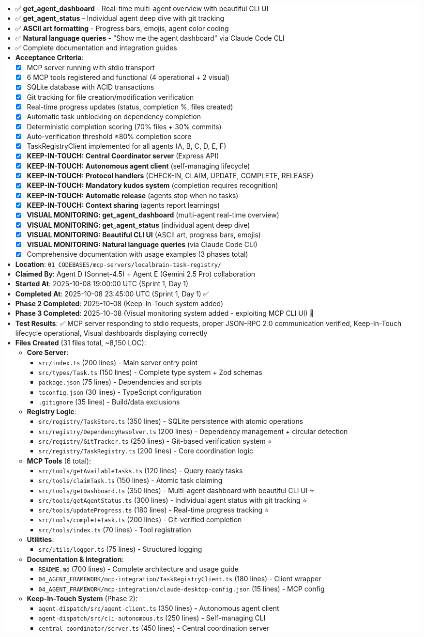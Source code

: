   - ✅ **get_agent_dashboard** - Real-time multi-agent overview with beautiful CLI UI
  - ✅ **get_agent_status** - Individual agent deep dive with git tracking
  - ✅ **ASCII art formatting** - Progress bars, emojis, agent color coding
  - ✅ **Natural language queries** - "Show me the agent dashboard" via Claude Code CLI
  - ✅ Complete documentation and integration guides
- **Acceptance Criteria**:
  - [x] MCP server running with stdio transport
  - [x] 6 MCP tools registered and functional (4 operational + 2 visual)
  - [x] SQLite database with ACID transactions
  - [x] Git tracking for file creation/modification verification
  - [x] Real-time progress updates (status, completion %, files created)
  - [x] Automatic task unblocking on dependency completion
  - [x] Deterministic completion scoring (70% files + 30% commits)
  - [x] Auto-verification threshold ≥80% completion score
  - [x] TaskRegistryClient implemented for all agents (A, B, C, D, E, F)
  - [x] **KEEP-IN-TOUCH: Central Coordinator server** (Express API)
  - [x] **KEEP-IN-TOUCH: Autonomous agent client** (self-managing lifecycle)
  - [x] **KEEP-IN-TOUCH: Protocol handlers** (CHECK-IN, CLAIM, UPDATE, COMPLETE, RELEASE)
  - [x] **KEEP-IN-TOUCH: Mandatory kudos system** (completion requires recognition)
  - [x] **KEEP-IN-TOUCH: Automatic release** (agents stop when no tasks)
  - [x] **KEEP-IN-TOUCH: Context sharing** (agents report learnings)
  - [x] **VISUAL MONITORING: get_agent_dashboard** (multi-agent real-time overview)
  - [x] **VISUAL MONITORING: get_agent_status** (individual agent deep dive)
  - [x] **VISUAL MONITORING: Beautiful CLI UI** (ASCII art, progress bars, emojis)
  - [x] **VISUAL MONITORING: Natural language queries** (via Claude Code CLI)
  - [x] Comprehensive documentation with usage examples (3 phases total)
- **Location**: `01_CODEBASES/mcp-servers/localbrain-task-registry/`
- **Claimed By**: Agent D (Sonnet-4.5) + Agent E (Gemini 2.5 Pro) collaboration
- **Started At**: 2025-10-08 19:00:00 UTC (Sprint 1, Day 1)
- **Completed At**: 2025-10-08 23:45:00 UTC (Sprint 1, Day 1) ✅
- **Phase 2 Completed**: 2025-10-08 (Keep-In-Touch system added)
- **Phase 3 Completed**: 2025-10-08 (Visual monitoring system added - exploiting MCP CLI UI) 🎨
- **Test Results**: ✅ MCP server responding to stdio requests, proper JSON-RPC 2.0 communication verified, Keep-In-Touch lifecycle operational, Visual dashboards displaying correctly
- **Files Created** (31 files total, ~8,150 LOC):
  - **Core Server**:
    - `src/index.ts` (200 lines) - Main server entry point
    - `src/types/Task.ts` (150 lines) - Complete type system + Zod schemas
    - `package.json` (75 lines) - Dependencies and scripts
    - `tsconfig.json` (30 lines) - TypeScript configuration
    - `.gitignore` (35 lines) - Build/data exclusions
  - **Registry Logic**:
    - `src/registry/TaskStore.ts` (350 lines) - SQLite persistence with atomic operations
    - `src/registry/DependencyResolver.ts` (200 lines) - Dependency management + circular detection
    - `src/registry/GitTracker.ts` (250 lines) - Git-based verification system ⭐
    - `src/registry/TaskRegistry.ts` (200 lines) - Core coordination logic
  - **MCP Tools** (6 total):
    - `src/tools/getAvailableTasks.ts` (120 lines) - Query ready tasks
    - `src/tools/claimTask.ts` (150 lines) - Atomic task claiming
    - `src/tools/getDashboard.ts` (350 lines) - Multi-agent dashboard with beautiful CLI UI ⭐
    - `src/tools/getAgentStatus.ts` (300 lines) - Individual agent status with git tracking ⭐
    - `src/tools/updateProgress.ts` (180 lines) - Real-time progress tracking ⭐
    - `src/tools/completeTask.ts` (200 lines) - Git-verified completion
    - `src/tools/index.ts` (70 lines) - Tool registration
  - **Utilities**:
    - `src/utils/logger.ts` (75 lines) - Structured logging
  - **Documentation & Integration**:
    - `README.md` (700 lines) - Complete architecture and usage guide
    - `04_AGENT_FRAMEWORK/mcp-integration/TaskRegistryClient.ts` (180 lines) - Client wrapper
    - `04_AGENT_FRAMEWORK/mcp-integration/claude-desktop-config.json` (15 lines) - MCP config
  - **Keep-In-Touch System** (Phase 2):
    - `agent-dispatch/src/agent-client.ts` (350 lines) - Autonomous agent client
    - `agent-dispatch/src/cli-autonomous.ts` (250 lines) - Self-managing CLI
    - `central-coordinator/server.ts` (450 lines) - Central coordination server